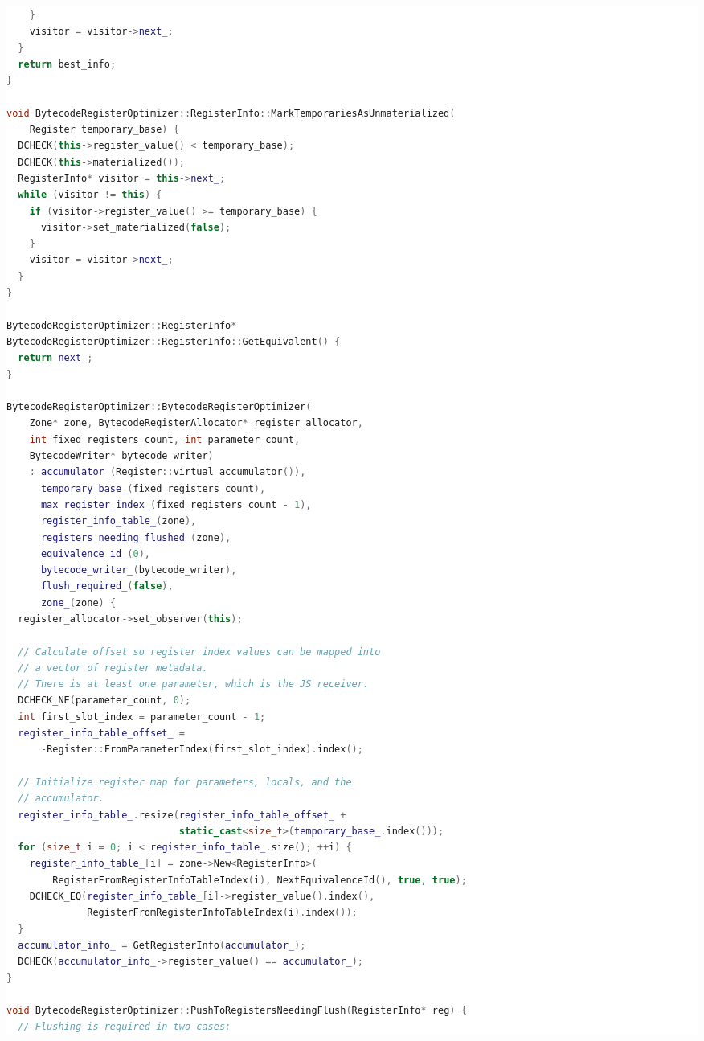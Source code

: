 ```cpp
    }
    visitor = visitor->next_;
  }
  return best_info;
}

void BytecodeRegisterOptimizer::RegisterInfo::MarkTemporariesAsUnmaterialized(
    Register temporary_base) {
  DCHECK(this->register_value() < temporary_base);
  DCHECK(this->materialized());
  RegisterInfo* visitor = this->next_;
  while (visitor != this) {
    if (visitor->register_value() >= temporary_base) {
      visitor->set_materialized(false);
    }
    visitor = visitor->next_;
  }
}

BytecodeRegisterOptimizer::RegisterInfo*
BytecodeRegisterOptimizer::RegisterInfo::GetEquivalent() {
  return next_;
}

BytecodeRegisterOptimizer::BytecodeRegisterOptimizer(
    Zone* zone, BytecodeRegisterAllocator* register_allocator,
    int fixed_registers_count, int parameter_count,
    BytecodeWriter* bytecode_writer)
    : accumulator_(Register::virtual_accumulator()),
      temporary_base_(fixed_registers_count),
      max_register_index_(fixed_registers_count - 1),
      register_info_table_(zone),
      registers_needing_flushed_(zone),
      equivalence_id_(0),
      bytecode_writer_(bytecode_writer),
      flush_required_(false),
      zone_(zone) {
  register_allocator->set_observer(this);

  // Calculate offset so register index values can be mapped into
  // a vector of register metadata.
  // There is at least one parameter, which is the JS receiver.
  DCHECK_NE(parameter_count, 0);
  int first_slot_index = parameter_count - 1;
  register_info_table_offset_ =
      -Register::FromParameterIndex(first_slot_index).index();

  // Initialize register map for parameters, locals, and the
  // accumulator.
  register_info_table_.resize(register_info_table_offset_ +
                              static_cast<size_t>(temporary_base_.index()));
  for (size_t i = 0; i < register_info_table_.size(); ++i) {
    register_info_table_[i] = zone->New<RegisterInfo>(
        RegisterFromRegisterInfoTableIndex(i), NextEquivalenceId(), true, true);
    DCHECK_EQ(register_info_table_[i]->register_value().index(),
              RegisterFromRegisterInfoTableIndex(i).index());
  }
  accumulator_info_ = GetRegisterInfo(accumulator_);
  DCHECK(accumulator_info_->register_value() == accumulator_);
}

void BytecodeRegisterOptimizer::PushToRegistersNeedingFlush(RegisterInfo* reg) {
  // Flushing is required in two cases:
```